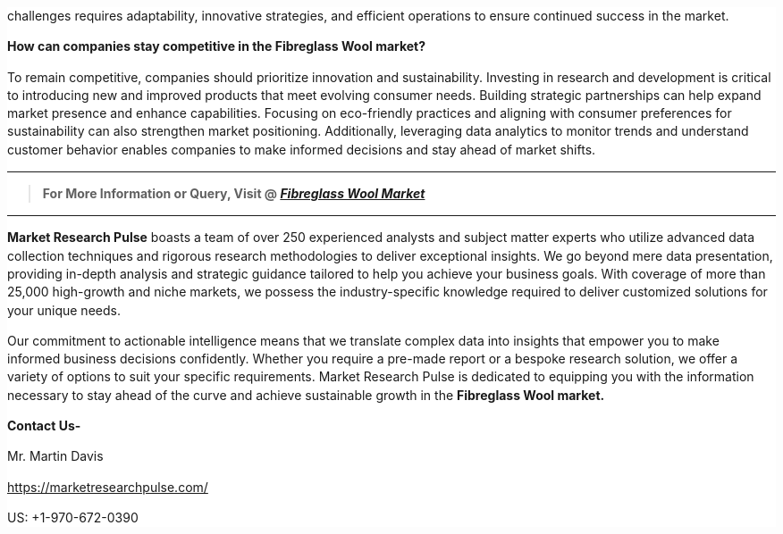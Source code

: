 challenges requires adaptability, innovative strategies, and efficient operations to ensure continued success in the market.</p><p><strong>How can companies stay competitive in the Fibreglass Wool market?</strong></p><p>To remain competitive, companies should prioritize innovation and sustainability. Investing in research and development is critical to introducing new and improved products that meet evolving consumer needs. Building strategic partnerships can help expand market presence and enhance capabilities. Focusing on eco-friendly practices and aligning with consumer preferences for sustainability can also strengthen market positioning. Additionally, leveraging data analytics to monitor trends and understand customer behavior enables companies to make informed decisions and stay ahead of market shifts.</p><hr /><blockquote><p><strong>For More Information or Query, Visit @&nbsp;<em><a href="https://marketresearchpulse.com/report/132557/fibreglass-wool-market?utm_source=Linkedin&utm_medium=020">Fibreglass Wool Market</a></em></strong></p></blockquote><hr /><p><strong>Market Research Pulse</strong> boasts a team of over 250 experienced analysts and subject matter experts who utilize advanced data collection techniques and rigorous research methodologies to deliver exceptional insights. We go beyond mere data presentation, providing in-depth analysis and strategic guidance tailored to help you achieve your business goals. With coverage of more than 25,000 high-growth and niche markets, we possess the industry-specific knowledge required to deliver customized solutions for your unique needs.</p><p>Our commitment to actionable intelligence means that we translate complex data into insights that empower you to make informed business decisions confidently. Whether you require a pre-made report or a bespoke research solution, we offer a variety of options to suit your specific requirements. Market Research Pulse is dedicated to equipping you with the information necessary to stay ahead of the curve and achieve sustainable growth in the <strong>Fibreglass Wool market.</strong></p><p><strong>Contact Us-</strong></p><p>Mr. Martin Davis</p><p>https://marketresearchpulse.com/</p><p>US: +1-970-672-0390</p>